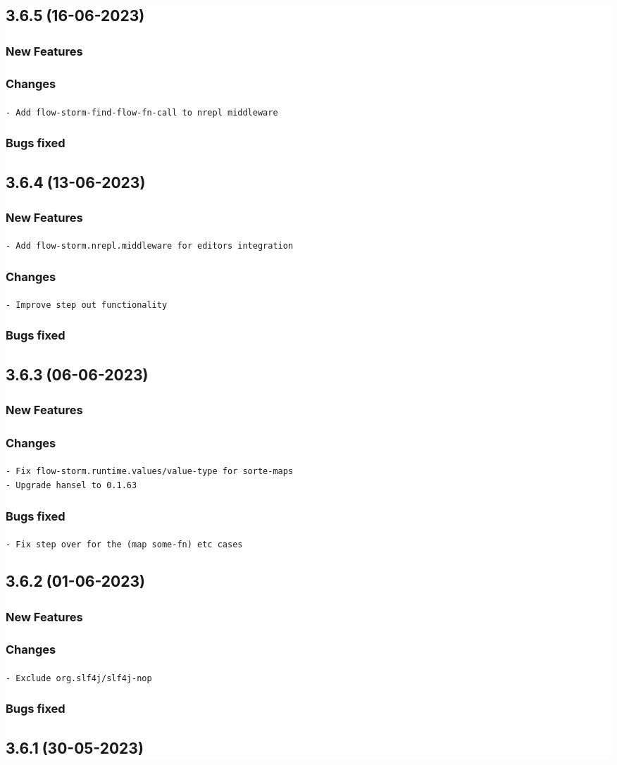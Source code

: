 ## 3.6.5 (16-06-2023)
	
### New Features
		
### Changes

    - Add flow-storm-find-flow-fn-call to nrepl middleware
    
### Bugs fixed

## 3.6.4 (13-06-2023)
	
### New Features

	- Add flow-storm.nrepl.middleware for editors integration
		
### Changes

	- Improve step out functionality
	
### Bugs fixed

## 3.6.3 (06-06-2023)
	
### New Features
		
### Changes
	
	- Fix flow-storm.runtime.values/value-type for sorte-maps
	- Upgrade hansel to 0.1.63
	
### Bugs fixed

	- Fix step over for the (map some-fn) etc cases
	
## 3.6.2 (01-06-2023)
	
### New Features
		
### Changes
	
	- Exclude org.slf4j/slf4j-nop
	
### Bugs fixed

## 3.6.1 (30-05-2023)
	